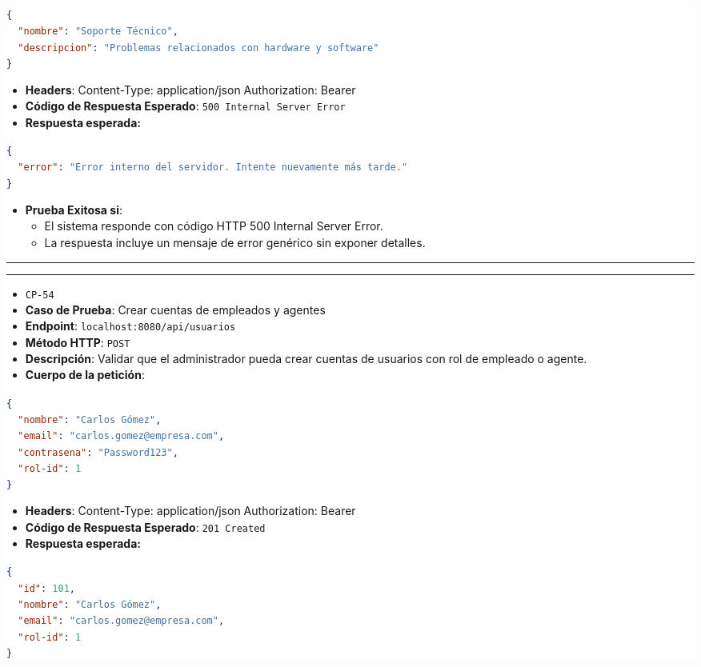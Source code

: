 ```json
{
  "nombre": "Soporte Técnico",
  "descripcion": "Problemas relacionados con hardware y software"
}
```

- **Headers**:
  Content-Type: application/json
  Authorization: Bearer <token>
- **Código de Respuesta Esperado**: `500 Internal Server Error`
- **Respuesta esperada:**

```json
{
  "error": "Error interno del servidor. Intente nuevamente más tarde."
}
```

- **Prueba Exitosa si**:
  - El sistema responde con código HTTP 500 Internal Server Error.
  - La respuesta incluye un mensaje de error genérico sin exponer detalles.

---

---

- `CP-54`
- **Caso de Prueba**: Crear cuentas de empleados y agentes
- **Endpoint**: `localhost:8080/api/usuarios`
- **Método HTTP**: `POST`
- **Descripción**: Validar que el administrador pueda crear cuentas de usuarios con rol
  de empleado o agente.
- **Cuerpo de la petición**:

```json
{
  "nombre": "Carlos Gómez",
  "email": "carlos.gomez@empresa.com",
  "contrasena": "Password123",
  "rol-id": 1
}
```

- **Headers**:
  Content-Type: application/json
  Authorization: Bearer <token>
- **Código de Respuesta Esperado**: `201 Created`
- **Respuesta esperada:**

```json
{
  "id": 101,
  "nombre": "Carlos Gómez",
  "email": "carlos.gomez@empresa.com",
  "rol-id": 1
}
```
